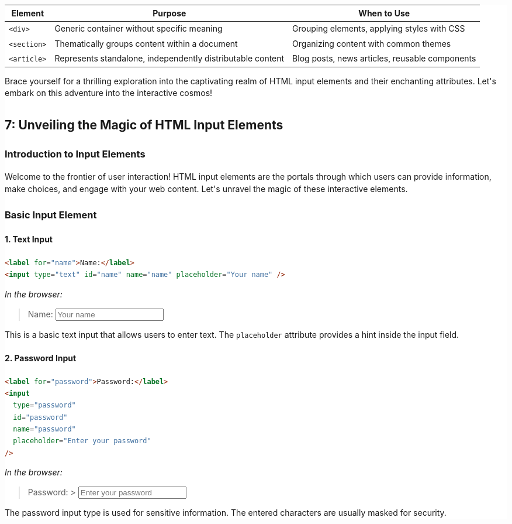 | Element     | Purpose                                                    | When to Use                                    |
| ----------- | ---------------------------------------------------------- | ---------------------------------------------- |
| `<div>`     | Generic container without specific meaning                 | Grouping elements, applying styles with CSS    |
| `<section>` | Thematically groups content within a document              | Organizing content with common themes          |
| `<article>` | Represents standalone, independently distributable content | Blog posts, news articles, reusable components |

Brace yourself for a thrilling exploration into the captivating realm of HTML input elements and their enchanting attributes. Let's embark on this adventure into the interactive cosmos!

## 7: Unveiling the Magic of HTML Input Elements

### Introduction to Input Elements

Welcome to the frontier of user interaction! HTML input elements are the portals through which users can provide information, make choices, and engage with your web content. Let's unravel the magic of these interactive elements.

### Basic Input Element

#### 1. Text Input

```html
<label for="name">Name:</label>
<input type="text" id="name" name="name" placeholder="Your name" />
```

_In the browser:_

> <label for="name">Name:</label>
> <input type="text" id="name" name="name" placeholder="Your name">

This is a basic text input that allows users to enter text. The `placeholder` attribute provides a hint inside the input field.

#### 2. Password Input

```html
<label for="password">Password:</label>
<input
  type="password"
  id="password"
  name="password"
  placeholder="Enter your password"
/>
```

_In the browser:_

> <label for="password">Password:</label> > <input type="password" id="password" name="password" placeholder="Enter your password">

The password input type is used for sensitive information. The entered characters are usually masked for security.
